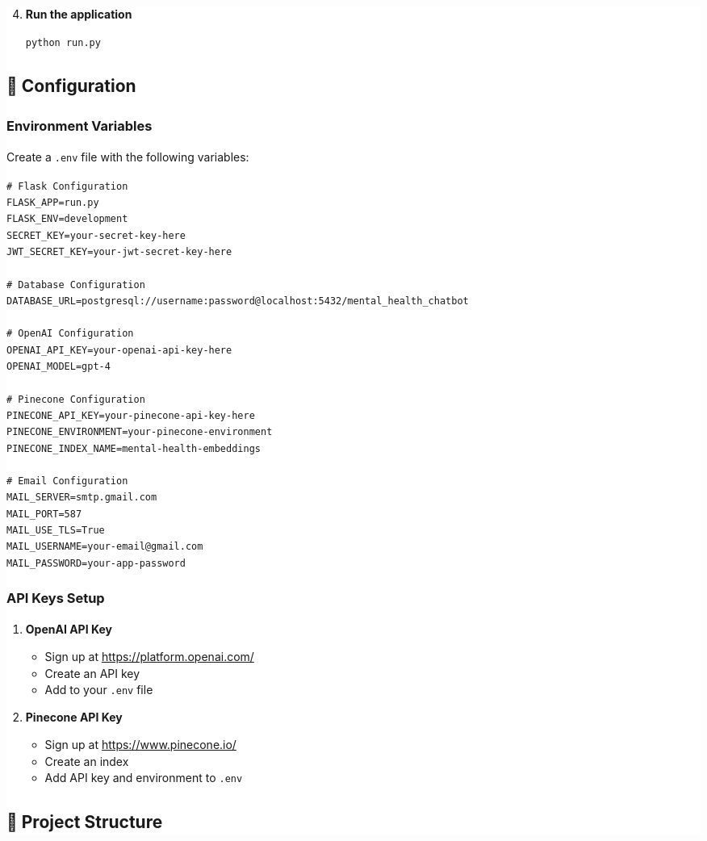 4. **Run the application**
   ```bash
   python run.py
   ```

## 🔧 Configuration

### Environment Variables

Create a `.env` file with the following variables:

```env
# Flask Configuration
FLASK_APP=run.py
FLASK_ENV=development
SECRET_KEY=your-secret-key-here
JWT_SECRET_KEY=your-jwt-secret-key-here

# Database Configuration
DATABASE_URL=postgresql://username:password@localhost:5432/mental_health_chatbot

# OpenAI Configuration
OPENAI_API_KEY=your-openai-api-key-here
OPENAI_MODEL=gpt-4

# Pinecone Configuration
PINECONE_API_KEY=your-pinecone-api-key-here
PINECONE_ENVIRONMENT=your-pinecone-environment
PINECONE_INDEX_NAME=mental-health-embeddings

# Email Configuration
MAIL_SERVER=smtp.gmail.com
MAIL_PORT=587
MAIL_USE_TLS=True
MAIL_USERNAME=your-email@gmail.com
MAIL_PASSWORD=your-app-password
```

### API Keys Setup

1. **OpenAI API Key**
   - Sign up at https://platform.openai.com/
   - Create an API key
   - Add to your `.env` file

2. **Pinecone API Key**
   - Sign up at https://www.pinecone.io/
   - Create an index
   - Add API key and environment to `.env`

## 📁 Project Structure
